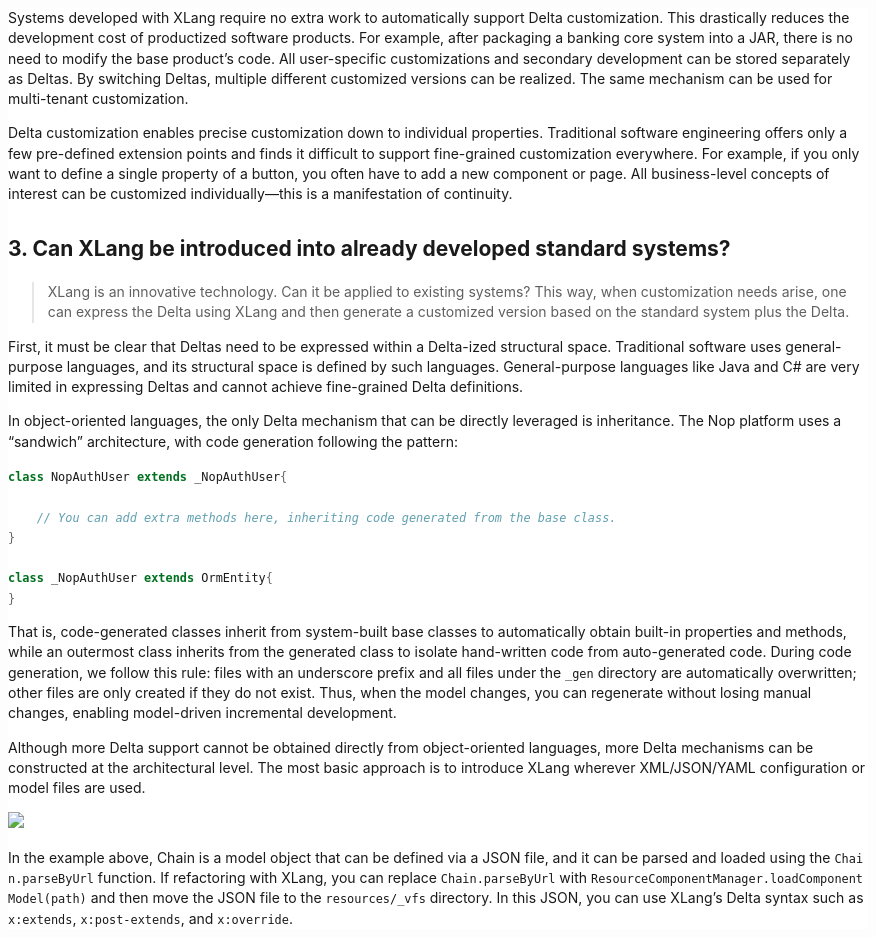 Systems developed with XLang require no extra work to automatically support Delta customization. This drastically reduces the development cost of productized software products. For example, after packaging a banking core system into a JAR, there is no need to modify the base product’s code. All user-specific customizations and secondary development can be stored separately as Deltas. By switching Deltas, multiple different customized versions can be realized. The same mechanism can be used for multi-tenant customization.

Delta customization enables precise customization down to individual properties. Traditional software engineering offers only a few pre-defined extension points and finds it difficult to support fine-grained customization everywhere. For example, if you only want to define a single property of a button, you often have to add a new component or page. All business-level concepts of interest can be customized individually—this is a manifestation of continuity.

## 3. Can XLang be introduced into already developed standard systems?

> XLang is an innovative technology. Can it be applied to existing systems? This way, when customization needs arise, one can express the Delta using XLang and then generate a customized version based on the standard system plus the Delta.

First, it must be clear that Deltas need to be expressed within a Delta-ized structural space. Traditional software uses general-purpose languages, and its structural space is defined by such languages. General-purpose languages like Java and C# are very limited in expressing Deltas and cannot achieve fine-grained Delta definitions.

In object-oriented languages, the only Delta mechanism that can be directly leveraged is inheritance. The Nop platform uses a “sandwich” architecture, with code generation following the pattern:

```java
class NopAuthUser extends _NopAuthUser{

    // You can add extra methods here, inheriting code generated from the base class.
}

class _NopAuthUser extends OrmEntity{
}
```

That is, code-generated classes inherit from system-built base classes to automatically obtain built-in properties and methods, while an outermost class inherits from the generated class to isolate hand-written code from auto-generated code. During code generation, we follow this rule: files with an underscore prefix and all files under the `_gen` directory are automatically overwritten; other files are only created if they do not exist. Thus, when the model changes, you can regenerate without losing manual changes, enabling model-driven incremental development.

Although more Delta support cannot be obtained directly from object-oriented languages, more Delta mechanisms can be constructed at the architectural level. The most basic approach is to introduce XLang wherever XML/JSON/YAML configuration or model files are used.

![](../tutorial/simple/images/solon-chain.png)

In the example above, Chain is a model object that can be defined via a JSON file, and it can be parsed and loaded using the `Chain.parseByUrl` function. If refactoring with XLang, you can replace `Chain.parseByUrl` with `ResourceComponentManager.loadComponentModel(path)` and then move the JSON file to the `resources/_vfs` directory. In this JSON, you can use XLang’s Delta syntax such as `x:extends`, `x:post-extends`, and `x:override`.
